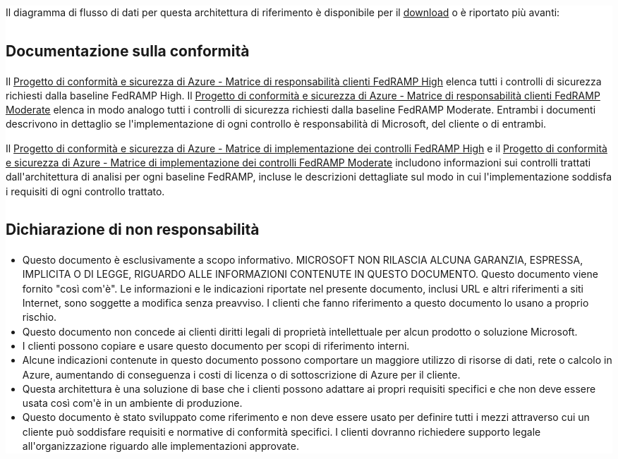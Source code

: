 Il diagramma di flusso di dati per questa architettura di riferimento è disponibile per il [download](https://aka.ms/blueprintanalyticsthreatmodel) o è riportato più avanti:

## <a name="compliance-documentation"></a>Documentazione sulla conformità
Il [Progetto di conformità e sicurezza di Azure - Matrice di responsabilità clienti FedRAMP High](https://aka.ms/blueprinthighcrm) elenca tutti i controlli di sicurezza richiesti dalla baseline FedRAMP High. Il [Progetto di conformità e sicurezza di Azure - Matrice di responsabilità clienti FedRAMP Moderate](https://aka.ms/blueprintanalyticscimmod) elenca in modo analogo tutti i controlli di sicurezza richiesti dalla baseline FedRAMP Moderate. Entrambi i documenti descrivono in dettaglio se l'implementazione di ogni controllo è responsabilità di Microsoft, del cliente o di entrambi.

Il [Progetto di conformità e sicurezza di Azure - Matrice di implementazione dei controlli FedRAMP High](https://aka.ms/blueprintanalyticscimhigh) e il [Progetto di conformità e sicurezza di Azure - Matrice di implementazione dei controlli FedRAMP Moderate](https://aka.ms/blueprintanalyticscimmod) includono informazioni sui controlli trattati dall'architettura di analisi per ogni baseline FedRAMP, incluse le descrizioni dettagliate sul modo in cui l'implementazione soddisfa i requisiti di ogni controllo trattato.

## <a name="disclaimer"></a>Dichiarazione di non responsabilità

 - Questo documento è esclusivamente a scopo informativo. MICROSOFT NON RILASCIA ALCUNA GARANZIA, ESPRESSA, IMPLICITA O DI LEGGE, RIGUARDO ALLE INFORMAZIONI CONTENUTE IN QUESTO DOCUMENTO. Questo documento viene fornito "così com'è". Le informazioni e le indicazioni riportate nel presente documento, inclusi URL e altri riferimenti a siti Internet, sono soggette a modifica senza preavviso. I clienti che fanno riferimento a questo documento lo usano a proprio rischio.
 - Questo documento non concede ai clienti diritti legali di proprietà intellettuale per alcun prodotto o soluzione Microsoft.
 - I clienti possono copiare e usare questo documento per scopi di riferimento interni.
 - Alcune indicazioni contenute in questo documento possono comportare un maggiore utilizzo di risorse di dati, rete o calcolo in Azure, aumentando di conseguenza i costi di licenza o di sottoscrizione di Azure per il cliente.
 - Questa architettura è una soluzione di base che i clienti possono adattare ai propri requisiti specifici e che non deve essere usata così com'è in un ambiente di produzione.
 - Questo documento è stato sviluppato come riferimento e non deve essere usato per definire tutti i mezzi attraverso cui un cliente può soddisfare requisiti e normative di conformità specifici. I clienti dovranno richiedere supporto legale all'organizzazione riguardo alle implementazioni approvate.
